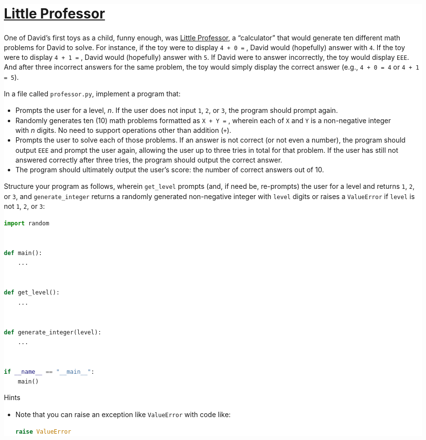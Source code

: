 # [Little Professor](https://cs50.harvard.edu/python/2022/psets/4/professor/#little-professor)

One of David’s first toys as a child, funny enough, was [Little Professor](https://en.wikipedia.org/wiki/Little_Professor), a “calculator” that would generate ten different math problems for David to solve. For instance, if the toy were to display `4 + 0 =` , David would (hopefully) answer with `4`. If the toy were to display `4 + 1 =` , David would (hopefully) answer with `5`. If David were to answer incorrectly, the toy would display `EEE`. And after three incorrect answers for the same problem, the toy would simply display the correct answer (e.g., `4 + 0 = 4` or `4 + 1 = 5`).

In a file called `professor.py`, implement a program that:

- Prompts the user for a level, $n$. If the user does not input `1`, `2`, or `3`, the program should prompt again.
- Randomly generates ten (10) math problems formatted as `X + Y =` , wherein each of `X` and `Y` is a non-negative integer with $n$ digits. No need to support operations other than addition (`+`).
- Prompts the user to solve each of those problems. If an answer is not correct (or not even a number), the program should output `EEE` and prompt the user again, allowing the user up to three tries in total for that problem. If the user has still not answered correctly after three tries, the program should output the correct answer.
- The program should ultimately output the user’s score: the number of correct answers out of 10.

Structure your program as follows, wherein `get_level` prompts (and, if need be, re-prompts) the user for a level and returns `1`, `2`, or `3`, and `generate_integer` returns a randomly generated non-negative integer with `level` digits or raises a `ValueError` if `level` is not `1`, `2`, or `3`:

```python
import random


def main():
    ...


def get_level():
    ...


def generate_integer(level):
    ...


if __name__ == "__main__":
    main()
```

Hints

- Note that you can raise an exception like `ValueError` with code like:
    
    ```python
    raise ValueError
    ```
    